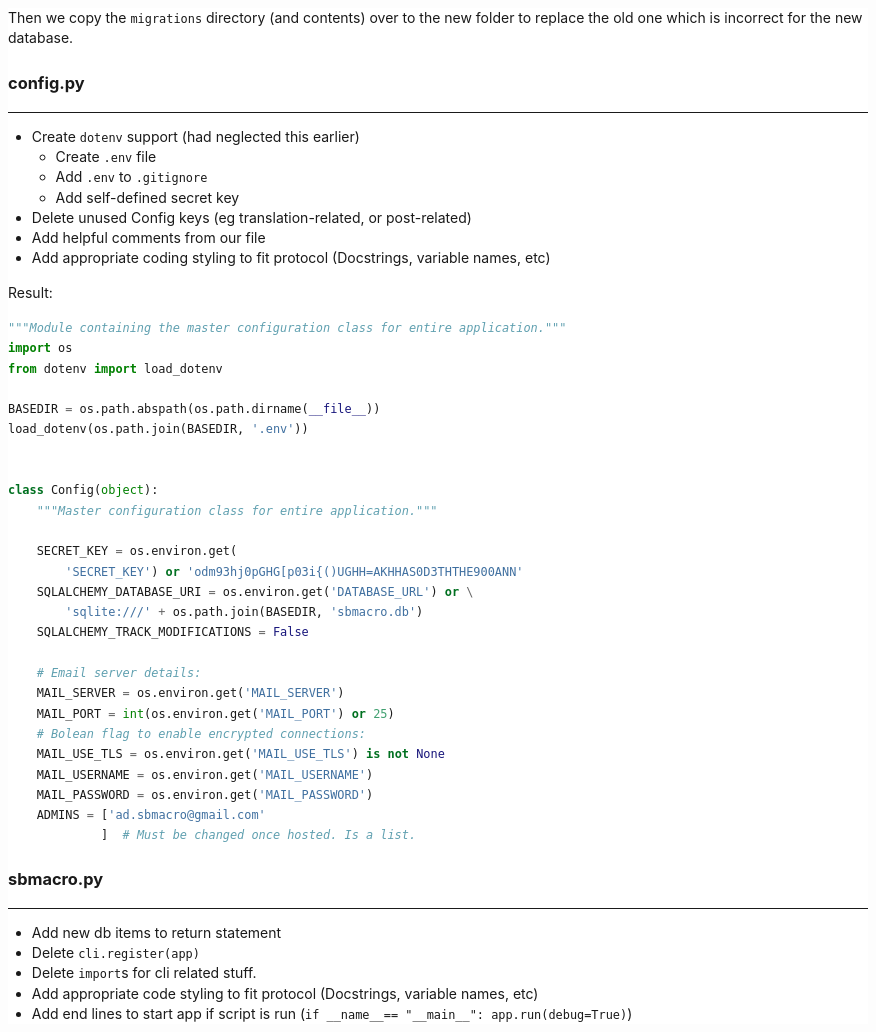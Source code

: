 Then we copy the `migrations` directory (and contents) over to the new folder to replace the old one which is incorrect for the new database.


### config.py ###
---
* Create `dotenv` support (had neglected this earlier)
    - Create `.env` file
    - Add `.env` to `.gitignore`
    - Add self-defined secret key
* Delete unused Config keys (eg translation-related, or post-related)
* Add helpful comments from our file
* Add appropriate coding styling to fit protocol (Docstrings, variable names, etc)

Result:
```py
"""Module containing the master configuration class for entire application."""
import os
from dotenv import load_dotenv

BASEDIR = os.path.abspath(os.path.dirname(__file__))
load_dotenv(os.path.join(BASEDIR, '.env'))


class Config(object):
    """Master configuration class for entire application."""

    SECRET_KEY = os.environ.get(
        'SECRET_KEY') or 'odm93hj0pGHG[p03i{()UGHH=AKHHAS0D3THTHE900ANN'
    SQLALCHEMY_DATABASE_URI = os.environ.get('DATABASE_URL') or \
        'sqlite:///' + os.path.join(BASEDIR, 'sbmacro.db')
    SQLALCHEMY_TRACK_MODIFICATIONS = False

    # Email server details:
    MAIL_SERVER = os.environ.get('MAIL_SERVER')
    MAIL_PORT = int(os.environ.get('MAIL_PORT') or 25)
    # Bolean flag to enable encrypted connections:
    MAIL_USE_TLS = os.environ.get('MAIL_USE_TLS') is not None
    MAIL_USERNAME = os.environ.get('MAIL_USERNAME')
    MAIL_PASSWORD = os.environ.get('MAIL_PASSWORD')
    ADMINS = ['ad.sbmacro@gmail.com'
             ]  # Must be changed once hosted. Is a list.
```


### sbmacro.py ###
---
* Add new db items to return statement
* Delete `cli.register(app)`
* Delete `import`s for cli related stuff.
* Add appropriate code styling to fit protocol (Docstrings, variable names, etc)
* Add end lines to start app if script is run (`if __name__== "__main__": app.run(debug=True)`)
